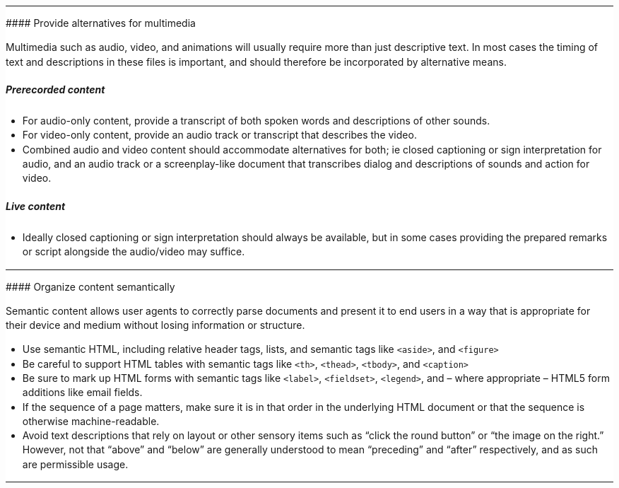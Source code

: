 </div>  

---

<div class="content-33 content-first">
#### Provide alternatives for multimedia

Multimedia such as audio, video, and animations will usually require more than just descriptive text. In most cases the timing of text and descriptions in these files is important, and should therefore be incorporated by alternative means.
</div>

<div class="content-67 content-last">

##### Prerecorded content

- For audio-only content, provide a transcript of both spoken words and descriptions of other sounds.
- For video-only content, provide an audio track or transcript that describes the video.
- Combined audio and video content should accommodate alternatives for both; ie closed captioning or sign interpretation for audio, and an audio track or a screenplay-like document that transcribes dialog and descriptions of sounds and action for video.  

##### Live content

- Ideally closed captioning or sign interpretation should always be available, but in some cases providing the prepared remarks or script alongside the audio/video may suffice.

</div>

---
  
<div class="content-33 content-first">
#### Organize content semantically

Semantic content allows user agents to correctly parse documents and present it to end users in a way that is appropriate for their device and medium without losing information or structure. 
</div>

<div class="content-67 content-last">

- Use semantic HTML, including relative header tags, lists, and semantic tags like `<aside>`, and `<figure>`
- Be careful to support HTML tables with semantic tags like `<th>`, `<thead>`, `<tbody>`, and `<caption>`
- Be sure to mark up HTML forms with semantic tags like `<label>`, `<fieldset>`, `<legend>`, and – where appropriate – HTML5 form additions like email fields.
- If the sequence of a page matters, make sure it is in that order in the underlying HTML document or that the sequence is otherwise machine-readable.
- Avoid text descriptions that rely on layout or other sensory items such as “click the round button” or “the image on the right.” However, not that “above” and “below” are generally understood to mean “preceding” and “after” respectively, and as such are permissible usage.

</div>

---
